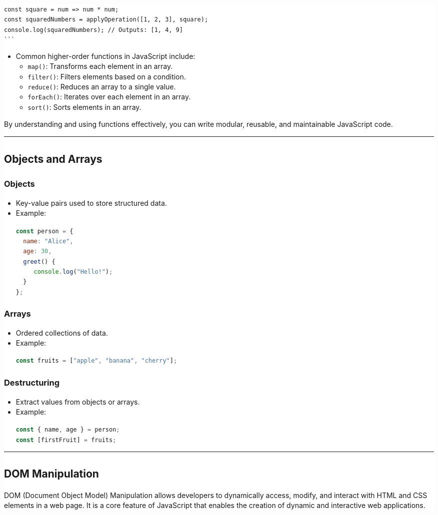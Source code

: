     const square = num => num * num;
    const squaredNumbers = applyOperation([1, 2, 3], square);
    console.log(squaredNumbers); // Outputs: [1, 4, 9]
    ```
- Common higher-order functions in JavaScript include:
    - `map()`: Transforms each element in an array.
    - `filter()`: Filters elements based on a condition.
    - `reduce()`: Reduces an array to a single value.
    - `forEach()`: Iterates over each element in an array.
    - `sort()`: Sorts elements in an array.

By understanding and using functions effectively, you can write modular, reusable, and maintainable JavaScript code.

---

## Objects and Arrays

### Objects
- Key-value pairs used to store structured data.
- Example:
  ```javascript
  const person = {
    name: "Alice",
    age: 30,
    greet() {
       console.log("Hello!");
    }
  };
  ```

### Arrays
- Ordered collections of data.
- Example:
  ```javascript
  const fruits = ["apple", "banana", "cherry"];
  ```

### Destructuring
- Extract values from objects or arrays.
- Example:
  ```javascript
  const { name, age } = person;
  const [firstFruit] = fruits;
  ```

---
## DOM Manipulation

DOM (Document Object Model) Manipulation allows developers to dynamically access, modify, and interact with HTML and CSS elements in a web page. It is a core feature of JavaScript that enables the creation of dynamic and interactive web applications.
